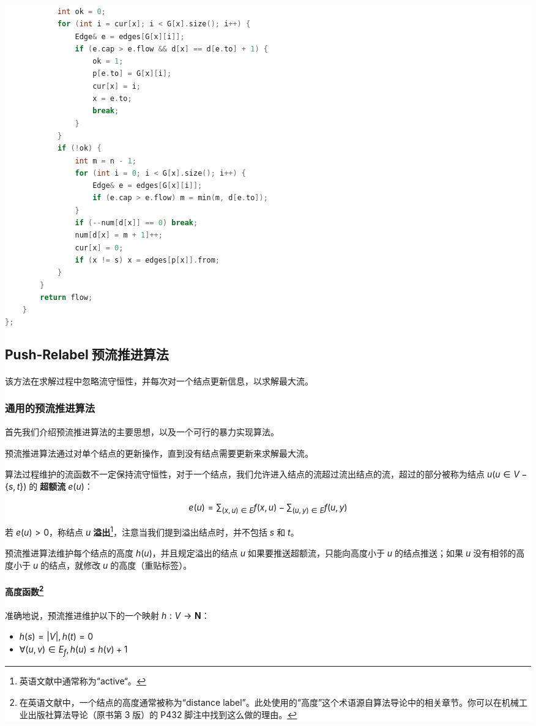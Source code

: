 ```cpp
            int ok = 0;
            for (int i = cur[x]; i < G[x].size(); i++) {
                Edge& e = edges[G[x][i]];
                if (e.cap > e.flow && d[x] == d[e.to] + 1) {
                    ok = 1;
                    p[e.to] = G[x][i];
                    cur[x] = i;
                    x = e.to;
                    break;
                }
            }
            if (!ok) {
                int m = n - 1;
                for (int i = 0; i < G[x].size(); i++) {
                    Edge& e = edges[G[x][i]];
                    if (e.cap > e.flow) m = min(m, d[e.to]);
                }
                if (--num[d[x]] == 0) break;
                num[d[x] = m + 1]++;
                cur[x] = 0;
                if (x != s) x = edges[p[x]].from;
            }
        }
        return flow;
    }
};
```

## Push-Relabel 预流推进算法

该方法在求解过程中忽略流守恒性，并每次对一个结点更新信息，以求解最大流。

### 通用的预流推进算法

首先我们介绍预流推进算法的主要思想，以及一个可行的暴力实现算法。

预流推进算法通过对单个结点的更新操作，直到没有结点需要更新来求解最大流。

算法过程维护的流函数不一定保持流守恒性，对于一个结点，我们允许进入结点的流超过流出结点的流，超过的部分被称为结点 $u(u\in V-\{s,t\})$ 的 **超额流**  $e(u)$：

$$
e(u)=\sum_{(x,u)\in E}f(x,u)-\sum_{(u,y)\in E}f(u,y)
$$

若 $e(u)>0$，称结点 $u$  **溢出**[^note1]，注意当我们提到溢出结点时，并不包括 $s$ 和 $t$。

预流推进算法维护每个结点的高度 $h(u)$，并且规定溢出的结点 $u$ 如果要推送超额流，只能向高度小于 $u$ 的结点推送；如果 $u$ 没有相邻的高度小于 $u$ 的结点，就修改 $u$ 的高度（重贴标签）。

#### 高度函数[^note2]

准确地说，预流推进维护以下的一个映射 $h:V\to \mathbf{N}$：

- $h(s)=|V|,h(t)=0$
- $\forall (u,v)\in E_f,h(u)\leq h(v)+1$


[^ref1]: Cherkassky B V, Goldberg A V. On implementing push-relabel method for the maximum flow problem\[C]//International Conference on Integer Programming and Combinatorial Optimization. Springer, Berlin, Heidelberg, 1995: 157-171.
[^ref2]: Ahuja R K, Kodialam M, Mishra A K, et al. Computational investigations of maximum flow algorithms\[J]. European Journal of Operational Research, 1997, 97(3): 509-542.
[^ref3]: Derigs U, Meier W. Implementing Goldberg's max-flow-algorithm—A computational investigation\[J]. Zeitschrift für Operations Research, 1989, 33(6): 383-403.
[^note1]: 英语文献中通常称为“active“。
[^note2]: 在英语文献中，一个结点的高度通常被称为“distance label”。此处使用的“高度”这个术语源自算法导论中的相关章节。你可以在机械工业出版社算法导论（原书第 3 版）的 P432 脚注中找到这么做的理由。